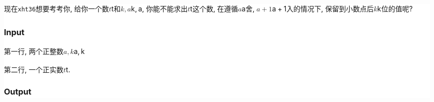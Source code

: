 <p>现在<code>xht36</code>想要考考你, 给你一个数<span class="katex--inline"><span class="katex"><span class="katex-mathml"><math><semantics><mrow><mi>t</mi></mrow><annotation encoding="application/x-tex">t</annotation></semantics></math></span><span class="katex-html" aria-hidden="true"><span class="base"><span class="strut" style="height: 0.61508em; vertical-align: 0em;"></span><span class="mord mathdefault">t</span></span></span></span></span>和<span class="katex--inline"><span class="katex"><span class="katex-mathml"><math><semantics><mrow><mi>k</mi><mo separator="true">,</mo><mi>a</mi></mrow><annotation encoding="application/x-tex">k,a</annotation></semantics></math></span><span class="katex-html" aria-hidden="true"><span class="base"><span class="strut" style="height: 0.88888em; vertical-align: -0.19444em;"></span><span class="mord mathdefault" style="margin-right: 0.03148em;">k</span><span class="mpunct">,</span><span class="mspace" style="margin-right: 0.166667em;"></span><span class="mord mathdefault">a</span></span></span></span></span>, 你能不能求出<span class="katex--inline"><span class="katex"><span class="katex-mathml"><math><semantics><mrow><mi>t</mi></mrow><annotation encoding="application/x-tex">t</annotation></semantics></math></span><span class="katex-html" aria-hidden="true"><span class="base"><span class="strut" style="height: 0.61508em; vertical-align: 0em;"></span><span class="mord mathdefault">t</span></span></span></span></span>这个数, 在遵循<span class="katex--inline"><span class="katex"><span class="katex-mathml"><math><semantics><mrow><mi>a</mi></mrow><annotation encoding="application/x-tex">a</annotation></semantics></math></span><span class="katex-html" aria-hidden="true"><span class="base"><span class="strut" style="height: 0.43056em; vertical-align: 0em;"></span><span class="mord mathdefault">a</span></span></span></span></span>舍, <span class="katex--inline"><span class="katex"><span class="katex-mathml"><math><semantics><mrow><mi>a</mi><mo>+</mo><mn>1</mn></mrow><annotation encoding="application/x-tex">a + 1</annotation></semantics></math></span><span class="katex-html" aria-hidden="true"><span class="base"><span class="strut" style="height: 0.66666em; vertical-align: -0.08333em;"></span><span class="mord mathdefault">a</span><span class="mspace" style="margin-right: 0.222222em;"></span><span class="mbin">+</span><span class="mspace" style="margin-right: 0.222222em;"></span></span><span class="base"><span class="strut" style="height: 0.64444em; vertical-align: 0em;"></span><span class="mord">1</span></span></span></span></span>入的情况下, 保留到小数点后<span class="katex--inline"><span class="katex"><span class="katex-mathml"><math><semantics><mrow><mi>k</mi></mrow><annotation encoding="application/x-tex">k</annotation></semantics></math></span><span class="katex-html" aria-hidden="true"><span class="base"><span class="strut" style="height: 0.69444em; vertical-align: 0em;"></span><span class="mord mathdefault" style="margin-right: 0.03148em;">k</span></span></span></span></span>位的值呢?</p>
<h3 id="input">Input</h3>
<p>第一行, 两个正整数<span class="katex--inline"><span class="katex"><span class="katex-mathml"><math><semantics><mrow><mi>a</mi><mo separator="true">,</mo><mi>k</mi></mrow><annotation encoding="application/x-tex">a,k</annotation></semantics></math></span><span class="katex-html" aria-hidden="true"><span class="base"><span class="strut" style="height: 0.88888em; vertical-align: -0.19444em;"></span><span class="mord mathdefault">a</span><span class="mpunct">,</span><span class="mspace" style="margin-right: 0.166667em;"></span><span class="mord mathdefault" style="margin-right: 0.03148em;">k</span></span></span></span></span></p>
<p>第二行, 一个正实数<span class="katex--inline"><span class="katex"><span class="katex-mathml"><math><semantics><mrow><mi>t</mi></mrow><annotation encoding="application/x-tex">t</annotation></semantics></math></span><span class="katex-html" aria-hidden="true"><span class="base"><span class="strut" style="height: 0.61508em; vertical-align: 0em;"></span><span class="mord mathdefault">t</span></span></span></span></span>.</p>
<h3 id="output">Output</h3>